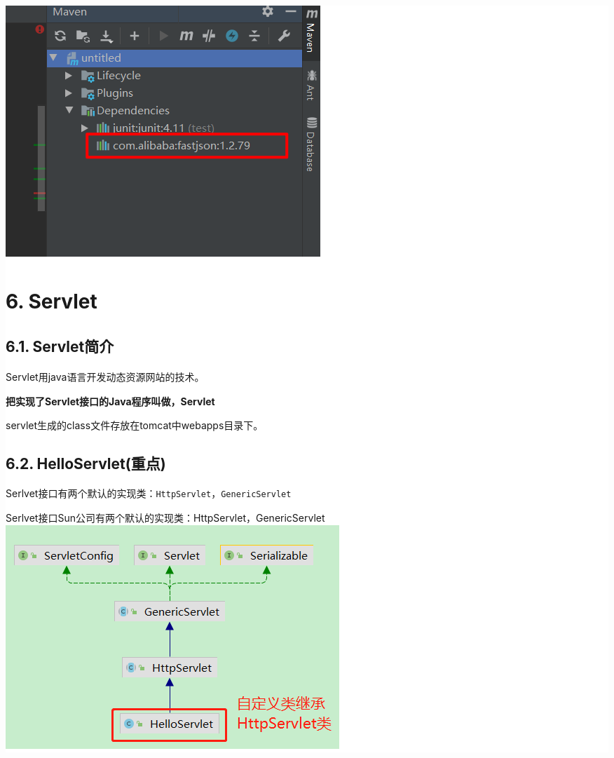 ![img](JavaWeb.assets/kuangstudye3b5ef0d-e3ca-47b2-91b9-2e2b51ba5d00.png)

# 6. Servlet

## 6.1. Servlet简介

Servlet用java语言开发动态资源网站的技术。

**把实现了Servlet接口的Java程序叫做，Servlet**

servlet生成的class文件存放在tomcat中webapps目录下。

## 6.2. HelloServlet(重点)

Serlvet接口有两个默认的实现类：`HttpServlet`，`GenericServlet`

Serlvet接口Sun公司有两个默认的实现类：HttpServlet，GenericServlet
![img](JavaWeb.assets/kuangstudya8b378f6-e3bd-40ba-865c-bd61670f3f51.jpg)
